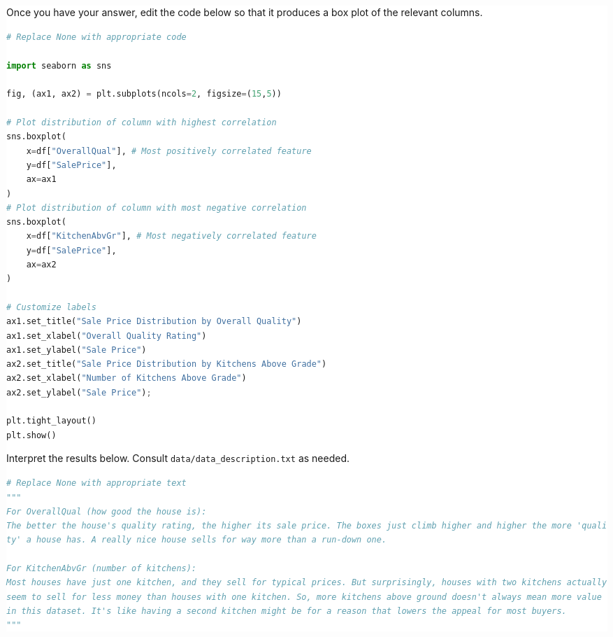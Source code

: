 ```python
```

Once you have your answer, edit the code below so that it produces a box plot of the relevant columns.


```python
# Replace None with appropriate code

import seaborn as sns

fig, (ax1, ax2) = plt.subplots(ncols=2, figsize=(15,5))

# Plot distribution of column with highest correlation
sns.boxplot(
    x=df["OverallQual"], # Most positively correlated feature
    y=df["SalePrice"],
    ax=ax1
)
# Plot distribution of column with most negative correlation
sns.boxplot(
    x=df["KitchenAbvGr"], # Most negatively correlated feature
    y=df["SalePrice"],
    ax=ax2
)

# Customize labels
ax1.set_title("Sale Price Distribution by Overall Quality")
ax1.set_xlabel("Overall Quality Rating")
ax1.set_ylabel("Sale Price")
ax2.set_title("Sale Price Distribution by Kitchens Above Grade")
ax2.set_xlabel("Number of Kitchens Above Grade")
ax2.set_ylabel("Sale Price");

plt.tight_layout()
plt.show()
```

Interpret the results below. Consult `data/data_description.txt` as needed.


```python
# Replace None with appropriate text
"""
For OverallQual (how good the house is):
The better the house's quality rating, the higher its sale price. The boxes just climb higher and higher the more 'quality' a house has. A really nice house sells for way more than a run-down one.

For KitchenAbvGr (number of kitchens):
Most houses have just one kitchen, and they sell for typical prices. But surprisingly, houses with two kitchens actually seem to sell for less money than houses with one kitchen. So, more kitchens above ground doesn't always mean more value in this dataset. It's like having a second kitchen might be for a reason that lowers the appeal for most buyers.
"""
```
